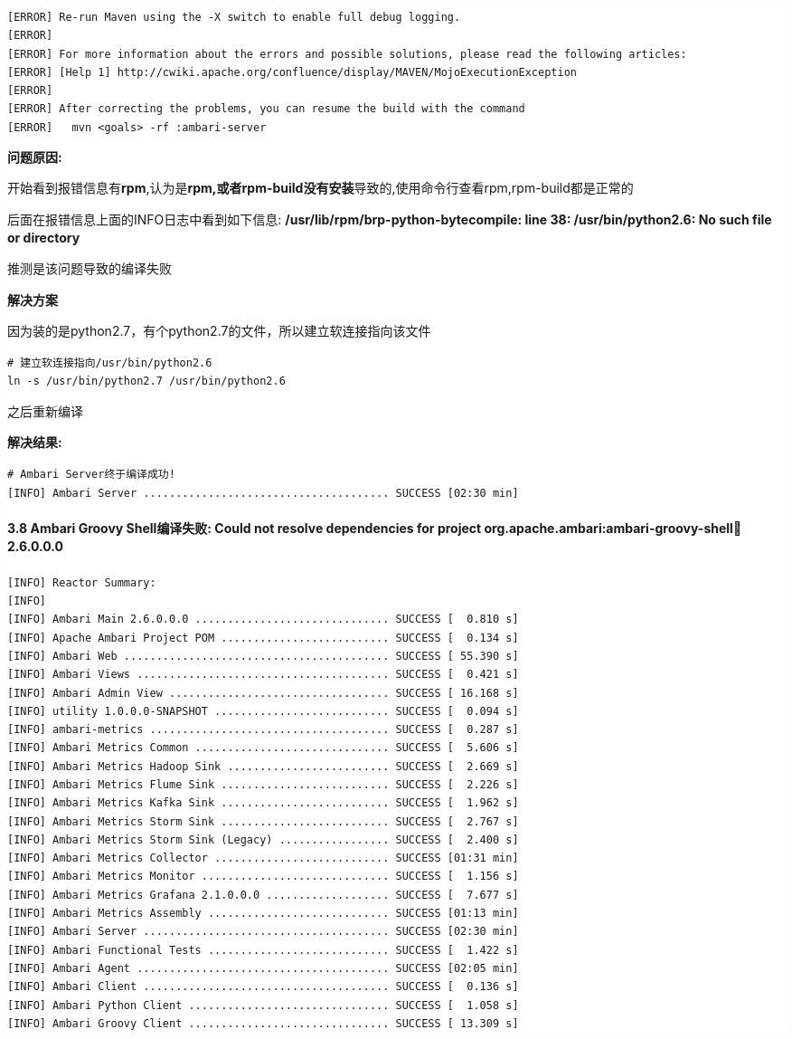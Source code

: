 ```shell
[ERROR] Re-run Maven using the -X switch to enable full debug logging.
[ERROR] 
[ERROR] For more information about the errors and possible solutions, please read the following articles:
[ERROR] [Help 1] http://cwiki.apache.org/confluence/display/MAVEN/MojoExecutionException
[ERROR] 
[ERROR] After correcting the problems, you can resume the build with the command
[ERROR]   mvn <goals> -rf :ambari-server

```

**问题原因:**

开始看到报错信息有**rpm**,认为是**rpm,或者rpm-build没有安装**导致的,使用命令行查看rpm,rpm-build都是正常的

后面在报错信息上面的INFO日志中看到如下信息:
**/usr/lib/rpm/brp-python-bytecompile: line 38: /usr/bin/python2.6: No such file or directory**

推测是该问题导致的编译失败

**解决方案**

因为装的是python2.7，有个python2.7的文件，所以建立软连接指向该文件

```shell
# 建立软连接指向/usr/bin/python2.6
ln -s /usr/bin/python2.7 /usr/bin/python2.6
```
之后重新编译


**解决结果:**
```shell
# Ambari Server终于编译成功!
[INFO] Ambari Server ...................................... SUCCESS [02:30 min]
```

<div id ="38"></div>

#### 3.8 Ambari Groovy Shell编译失败: Could not resolve dependencies for project org.apache.ambari:ambari-groovy-shell:jar:2.6.0.0.0

```shell
[INFO] Reactor Summary:
[INFO] 
[INFO] Ambari Main 2.6.0.0.0 .............................. SUCCESS [  0.810 s]
[INFO] Apache Ambari Project POM .......................... SUCCESS [  0.134 s]
[INFO] Ambari Web ......................................... SUCCESS [ 55.390 s]
[INFO] Ambari Views ....................................... SUCCESS [  0.421 s]
[INFO] Ambari Admin View .................................. SUCCESS [ 16.168 s]
[INFO] utility 1.0.0.0-SNAPSHOT ........................... SUCCESS [  0.094 s]
[INFO] ambari-metrics ..................................... SUCCESS [  0.287 s]
[INFO] Ambari Metrics Common .............................. SUCCESS [  5.606 s]
[INFO] Ambari Metrics Hadoop Sink ......................... SUCCESS [  2.669 s]
[INFO] Ambari Metrics Flume Sink .......................... SUCCESS [  2.226 s]
[INFO] Ambari Metrics Kafka Sink .......................... SUCCESS [  1.962 s]
[INFO] Ambari Metrics Storm Sink .......................... SUCCESS [  2.767 s]
[INFO] Ambari Metrics Storm Sink (Legacy) ................. SUCCESS [  2.400 s]
[INFO] Ambari Metrics Collector ........................... SUCCESS [01:31 min]
[INFO] Ambari Metrics Monitor ............................. SUCCESS [  1.156 s]
[INFO] Ambari Metrics Grafana 2.1.0.0.0 ................... SUCCESS [  7.677 s]
[INFO] Ambari Metrics Assembly ............................ SUCCESS [01:13 min]
[INFO] Ambari Server ...................................... SUCCESS [02:30 min]
[INFO] Ambari Functional Tests ............................ SUCCESS [  1.422 s]
[INFO] Ambari Agent ....................................... SUCCESS [02:05 min]
[INFO] Ambari Client ...................................... SUCCESS [  0.136 s]
[INFO] Ambari Python Client ............................... SUCCESS [  1.058 s]
[INFO] Ambari Groovy Client ............................... SUCCESS [ 13.309 s]
```